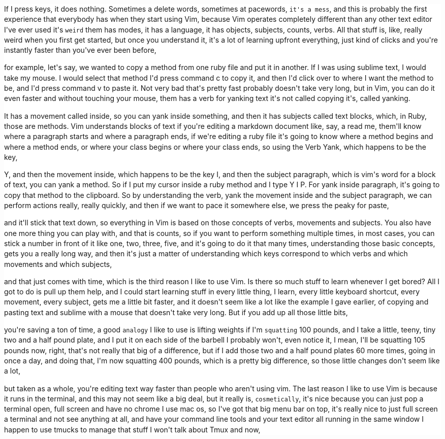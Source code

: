 If I press keys, it does nothing. Sometimes a delete words, sometimes at pacewords, `it's a mess`, and this is probably the first experience that everybody has when they start using Vim, because Vim operates completely different than any other text editor I've ever used it's `weird` them has modes, it has a language, it has objects, subjects, counts, verbs. All that stuff is, like, really weird when you first get started, but once you understand it, it's a lot of learning upfront everything, just kind of clicks and you're instantly faster than you've ever been before,

for example, let's say, we wanted to copy a method from one ruby file and put it in another. If I was using sublime text, I would take my mouse. I would select that method I'd press command c to copy it, and then I'd click over to where I want the method to be, and I'd press command v to paste it. Not very bad that's pretty fast probably doesn't take very long, but in Vim, you can do it even faster and without touching your mouse, them has a verb for yanking text it's not called copying it's, called yanking.

It has a movement called inside, so you can yank inside something, and then it has subjects called text blocks, which, in Ruby, those are methods. Vim understands blocks of text if you're editing a markdown document like, say, a read me, them'll know where a paragraph starts and where a paragraph ends, if we're editing a ruby file it's going to know where a method begins and where a method ends, or where your class begins or where your class ends, so using the Verb Yank, which happens to be the key,

Y, and then the movement inside, which happens to be the key I, and then the subject paragraph, which is vim's word for a block of text, you can yank a method. So if I put my cursor inside a ruby method and I type Y I P. For yank inside paragraph, it's going to copy that method to the clipboard. So by understanding the verb, yank the movement inside and the subject paragraph, we can perform actions really, really quickly, and then if we want to pace it somewhere else, we press the peaky for paste,

and it'll stick that text down, so everything in Vim is based on those concepts of verbs, movements and subjects. You also have one more thing you can play with, and that is counts, so if you want to perform something multiple times, in most cases, you can stick a number in front of it like one, two, three, five, and it's going to do it that many times, understanding those basic concepts, gets you a really long way, and then it's just a matter of understanding which keys correspond to which verbs and which movements and which subjects,

and that just comes with time, which is the third reason I like to use Vim. Is there so much stuff to learn whenever I get bored? All I got to do is pull up them help, and I could start learning stuff in every little thing, I learn, every little keyboard shortcut, every movement, every subject, gets me a little bit faster, and it doesn't seem like a lot like the example I gave earlier, of copying and pasting text and sublime with a mouse that doesn't take very long. But if you add up all those little bits,

you're saving a ton of time, a good `analogy` I like to use is lifting weights if I'm `squatting` 100 pounds, and I take a little, teeny, tiny two and a half pound plate, and I put it on each side of the barbell I probably won't, even notice it, I mean, I'll be squatting 105 pounds now, right, that's not really that big of a difference, but if I add those two and a half pound plates 60 more times, going in once a day, and doing that, I'm now squatting 400 pounds, which is a pretty big difference, so those little changes don't seem like a lot,

but taken as a whole, you're editing text way faster than people who aren't using vim. The last reason I like to use Vim is because it runs in the terminal, and this may not seem like a big deal, but it really is, `cosmetically`, it's nice because you can just pop a terminal open, full screen and have no chrome I use mac os, so I've got that big menu bar on top, it's really nice to just full screen a terminal and not see anything at all, and have your command line tools and your text editor all running in the same window I happen to use tmucks to manage that stuff I won't talk about Tmux and now,
